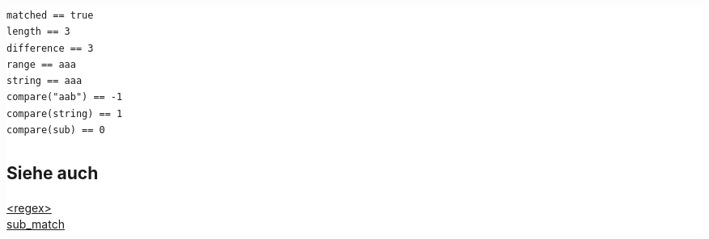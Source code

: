 ```Output
matched == true
length == 3
difference == 3
range == aaa
string == aaa
compare("aab") == -1
compare(string) == 1
compare(sub) == 0
```

## <a name="see-also"></a>Siehe auch

[\<regex>](../standard-library/regex.md)<br/>
[sub_match](../standard-library/sub-match-class.md)<br/>
